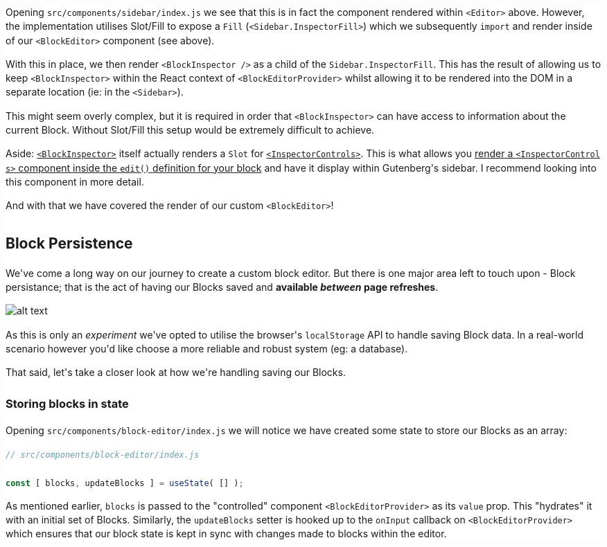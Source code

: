 Opening `src/components/sidebar/index.js` we see that this is in fact the
component rendered within `<Editor>` above. However, the implementation utilises
Slot/Fill to expose a `Fill` (`<Sidebar.InspectorFill>`) which we subsequently
`import` and render inside of our `<BlockEditor>` component (see above).

With this in place, we then render `<BlockInspector />` as a child of the
`Sidebar.InspectorFill`. This has the result of allowing us to keep
`<BlockInspector>` within the React context of `<BlockEditorProvider>` whilst
allowing it to be rendered into the DOM in a separate location (ie: in the `<Sidebar>`).

This might seem overly complex, but it is required in order that
`<BlockInspector>` can have access to information about the current Block.
Without Slot/Fill this setup would be extremely difficult to achieve.


Aside:
[`<BlockInspector>`](https://github.com/WordPress/gutenberg/blob/def076809d25e2ad680beda8b9205ab9dea45a0f/packages/block-editor/src/components/block-inspector/index.js)
 itself actually renders a `Slot` for [`<InspectorControls>`](https://github.com/WordPress/gutenberg/tree/master/packages/block-editor/src/components/inspector-controls
). This is what allows you [render a `<InspectorControls>` component inside
the `edit()` definition for your block](https://github.com/WordPress/gutenberg/blob/def076809d25e2ad680beda8b9205ab9dea45a0f/packages/block-library/src/paragraph/edit.js#L127) and have
it display within Gutenberg's sidebar. I recommend looking into this component
in more detail.

And with that we have covered the render of our custom `<BlockEditor>`!

## Block Persistence

We've come a long way on our journey to create a custom block editor. But there is
one major area left to touch upon - Block persistance; that is the act of having our
Blocks saved and **available _between_ page refreshes**.

![alt text](https://wordpress.org/gutenberg/files/2020/03/block-persistance.gif "Screencapture showing added Blocks being restored between page refreshes.")

As this is only an _experiment_ we've opted to utilise the browser's
`localStorage` API to handle saving Block data. In a real-world scenario however
you'd like choose a more reliable and robust system (eg: a database).

That said, let's take a closer look at how we're handling saving our Blocks.

### Storing blocks in state
Opening `src/components/block-editor/index.js` we will notice we have created
some state to store our Blocks as an array:

```jsx
// src/components/block-editor/index.js

const [ blocks, updateBlocks ] = useState( [] );
```

As mentioned earlier, `blocks` is passed to the "controlled" component `<BlockEditorProvider>` as its `value` prop. This "hydrates" it with an initial set of Blocks. Similarly, the `updateBlocks` setter is hooked up to the `onInput` callback on `<BlockEditorProvider>` which ensures that our block state is kept in sync with changes made to blocks within the editor.
